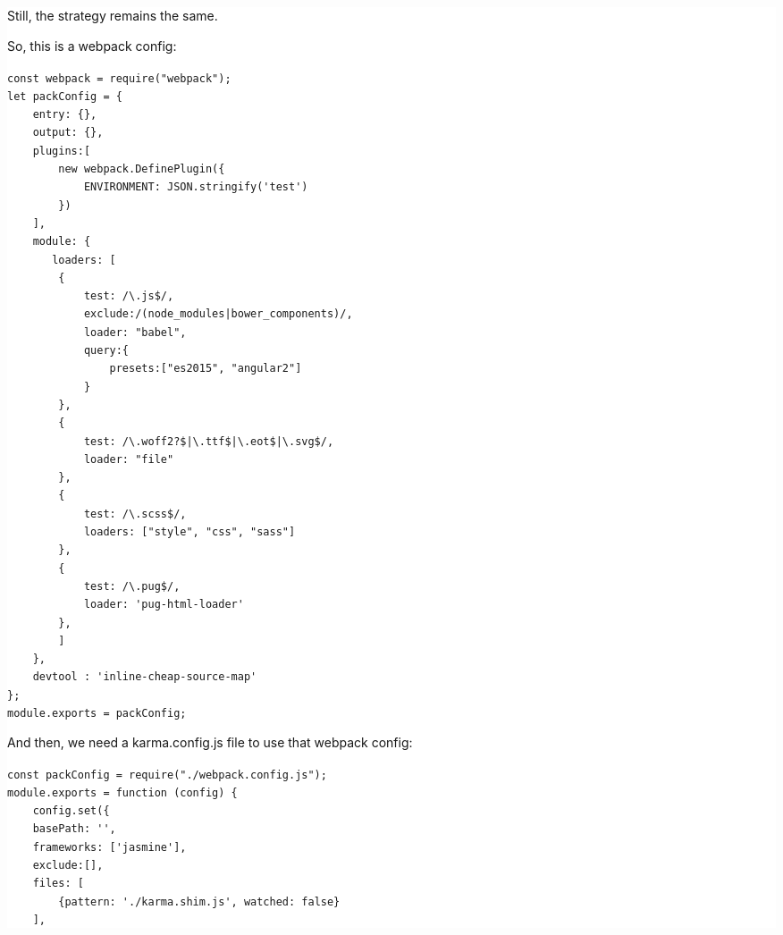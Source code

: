 Still, the strategy remains the same. 

So, this is a webpack config:

    const webpack = require("webpack");
    let packConfig = {
        entry: {},
        output: {},
        plugins:[
            new webpack.DefinePlugin({
                ENVIRONMENT: JSON.stringify('test')
            })
        ],
        module: {
           loaders: [
            {
                test: /\.js$/,
                exclude:/(node_modules|bower_components)/,
                loader: "babel",
                query:{
                    presets:["es2015", "angular2"]
                }
            },
            {
                test: /\.woff2?$|\.ttf$|\.eot$|\.svg$/,
                loader: "file"
            },
            {
                test: /\.scss$/,
                loaders: ["style", "css", "sass"]
            },
            {
                test: /\.pug$/,
                loader: 'pug-html-loader'
            },
            ]
        },
        devtool : 'inline-cheap-source-map'
    };
    module.exports = packConfig;

And then, we need a karma.config.js file to use that webpack config:

    const packConfig = require("./webpack.config.js");
    module.exports = function (config) {
        config.set({
        basePath: '',
        frameworks: ['jasmine'],
        exclude:[],
        files: [
            {pattern: './karma.shim.js', watched: false}
        ],

